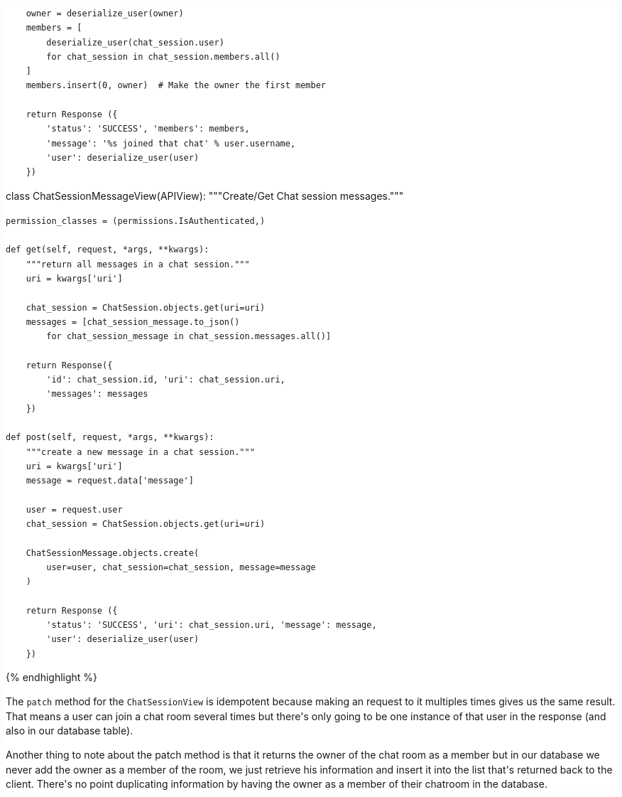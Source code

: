         owner = deserialize_user(owner)
        members = [
            deserialize_user(chat_session.user) 
            for chat_session in chat_session.members.all()
        ]
        members.insert(0, owner)  # Make the owner the first member

        return Response ({
            'status': 'SUCCESS', 'members': members,
            'message': '%s joined that chat' % user.username,
            'user': deserialize_user(user)
        })
    

class ChatSessionMessageView(APIView):
    """Create/Get Chat session messages."""

    permission_classes = (permissions.IsAuthenticated,)

    def get(self, request, *args, **kwargs):
        """return all messages in a chat session."""
        uri = kwargs['uri']

        chat_session = ChatSession.objects.get(uri=uri)
        messages = [chat_session_message.to_json() 
            for chat_session_message in chat_session.messages.all()]

        return Response({
            'id': chat_session.id, 'uri': chat_session.uri,
            'messages': messages
        })

    def post(self, request, *args, **kwargs):
        """create a new message in a chat session."""
        uri = kwargs['uri']
        message = request.data['message']

        user = request.user
        chat_session = ChatSession.objects.get(uri=uri)

        ChatSessionMessage.objects.create(
            user=user, chat_session=chat_session, message=message
        )

        return Response ({
            'status': 'SUCCESS', 'uri': chat_session.uri, 'message': message,
            'user': deserialize_user(user)
        })
{% endhighlight %}

The `patch` method for the `ChatSessionView` is idempotent because making an request to it multiples times gives us the same result. That means a user can join a chat room several times but there's only going to be one instance of that user in the response (and also in our database table).

Another thing to note about the patch method is that it returns the owner of the chat room as a member but in our database we never add the owner as a member of the room, we just retrieve his information and insert it into the list that's returned back to the client. There's no point duplicating information by having the owner as a member of their chatroom in the database.
